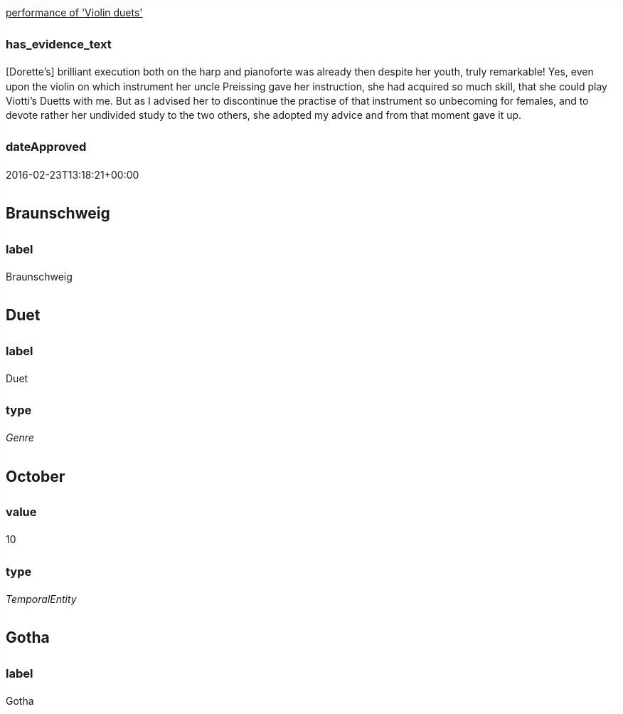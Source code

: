 
[performance of 'Violin duets'](#performance-of-'Violin-duets')

### has_evidence_text


[Dorette’s] brilliant execution both on the harp and pianoforte was already then despite her youth, truly remarkable! Yes, even upon the violin on which instrument her uncle Preissing gave her instruction, she had acquired so much skill, that she could play Viotti’s Duetts with me. But as I advised her to discontinue the practise of that instrument so unbecoming for females, and to devote rather her undivided study to the two others, she adopted my advice and from that moment gave it up.

### dateApproved


2016-02-23T13:18:21+00:00

## Braunschweig

### label


Braunschweig

## Duet

### label


Duet

### type


*Genre*

## October

### value


10

### type


*TemporalEntity*

## Gotha

### label


Gotha
